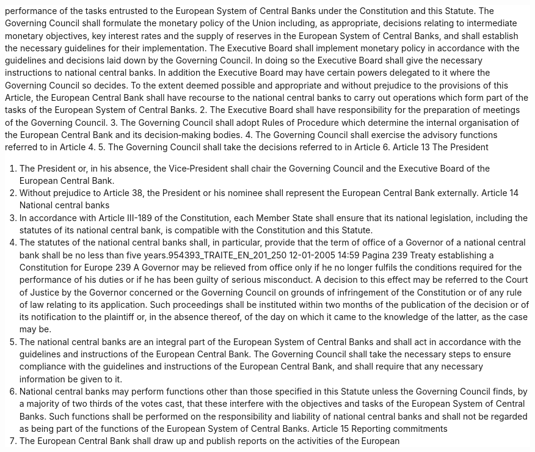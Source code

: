 performance of the tasks entrusted to the European System of Central Banks under the Constitution
and this Statute. The Governing Council shall formulate the monetary policy of the Union including,
as appropriate, decisions relating to intermediate monetary objectives, key interest rates and the
supply of reserves in the European System of Central Banks, and shall establish the necessary
guidelines for their implementation.
The Executive Board shall implement monetary policy in accordance with the guidelines and
decisions laid down by the Governing Council. In doing so the Executive Board shall give the
necessary instructions to national central banks. In addition the Executive Board may have certain
powers delegated to it where the Governing Council so decides.
To the extent deemed possible and appropriate and without prejudice to the provisions of this
Article, the European Central Bank shall have recourse to the national central banks to carry out
operations which form part of the tasks of the European System of Central Banks.
2. The Executive Board shall have responsibility for the preparation of meetings of the Governing
Council.
3. The Governing Council shall adopt Rules of Procedure which determine the internal organisation
of the European Central Bank and its decision‑making bodies.
4. The Governing Council shall exercise the advisory functions referred to in Article 4.
5. The Governing Council shall take the decisions referred to in Article 6.
Article 13
The President
1. The President or, in his absence, the Vice‑President shall chair the Governing Council and the
Executive Board of the European Central Bank.
2. Without prejudice to Article 38, the President or his nominee shall represent the European
Central Bank externally.
Article 14
National central banks
1. In accordance with Article III-189 of the Constitution, each Member State shall ensure that its
national legislation, including the statutes of its national central bank, is compatible with the
Constitution and this Statute.
2. The statutes of the national central banks shall, in particular, provide that the term of office of a
Governor of a national central bank shall be no less than five years.954393_TRAITE_EN_201_250
12-01-2005
14:59
Pagina 239
Treaty establishing a Constitution for Europe
239
A Governor may be relieved from office only if he no longer fulfils the conditions required for the
performance of his duties or if he has been guilty of serious misconduct. A decision to this effect may
be referred to the Court of Justice by the Governor concerned or the Governing Council on grounds
of infringement of the Constitution or of any rule of law relating to its application. Such proceedings
shall be instituted within two months of the publication of the decision or of its notification to the
plaintiff or, in the absence thereof, of the day on which it came to the knowledge of the latter, as the
case may be.
3. The national central banks are an integral part of the European System of Central Banks and
shall act in accordance with the guidelines and instructions of the European Central Bank. The
Governing Council shall take the necessary steps to ensure compliance with the guidelines and
instructions of the European Central Bank, and shall require that any necessary information be given
to it.
4. National central banks may perform functions other than those specified in this Statute unless
the Governing Council finds, by a majority of two thirds of the votes cast, that these interfere with
the objectives and tasks of the European System of Central Banks. Such functions shall be performed
on the responsibility and liability of national central banks and shall not be regarded as being part of
the functions of the European System of Central Banks.
Article 15
Reporting commitments
1. The European Central Bank shall draw up and publish reports on the activities of the European
